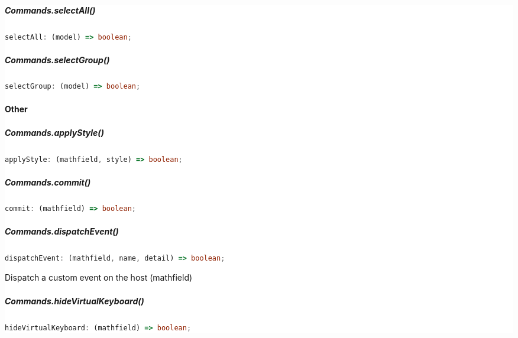 </MemberCard>

<MemberCard>

##### Commands.selectAll()

```ts
selectAll: (model) => boolean;
```

</MemberCard>

<MemberCard>

##### Commands.selectGroup()

```ts
selectGroup: (model) => boolean;
```

</MemberCard>

#### Other

<MemberCard>

##### Commands.applyStyle()

```ts
applyStyle: (mathfield, style) => boolean;
```

</MemberCard>

<MemberCard>

##### Commands.commit()

```ts
commit: (mathfield) => boolean;
```

</MemberCard>

<MemberCard>

##### Commands.dispatchEvent()

```ts
dispatchEvent: (mathfield, name, detail) => boolean;
```

Dispatch a custom event on the host (mathfield)

</MemberCard>

<MemberCard>

##### Commands.hideVirtualKeyboard()

```ts
hideVirtualKeyboard: (mathfield) => boolean;
```
